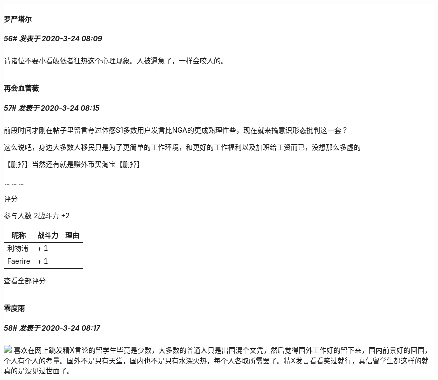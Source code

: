 *****

####  罗严塔尔  
##### 56#       发表于 2020-3-24 08:09




请诸位不要小看皈依者狂热这个心理现象。人被逼急了，一样会咬人的。







*****

####  再会血蔷薇  
##### 57#       发表于 2020-3-24 08:15




前段时间才刚在帖子里留言夸过体感S1多数用户发言比NGA的更成熟理性些，现在就来搞意识形态批判这一套？

这么说吧，身边大多数人移民只是为了更简单的工作环境，和更好的工作福利以及加班给工资而已，没想那么多虚的

【删掉】当然还有就是赚外币买淘宝【删掉】



﹍﹍﹍

评分





 参与人数 2战斗力 +2

|昵称|战斗力|理由|
|----|---|---|
| 利物浦| + 1||
| Faerire| + 1||



查看全部评分






*****

####  零度雨  
##### 58#       发表于 2020-3-24 08:17



<img src="https://static.saraba1st.com/image/smiley/face2017/029.png" referrerpolicy="no-referrer"> 喜欢在网上跳发精X言论的留学生毕竟是少数，大多数的普通人只是出国混个文凭，然后觉得国外工作好的留下来，国内前景好的回国，个人有个人的考量。国外不是只有天堂，国内也不是只有水深火热，每个人各取所需罢了。精X发言看看笑过就行，真信留学生都这样的就真的是没见过世面了。


